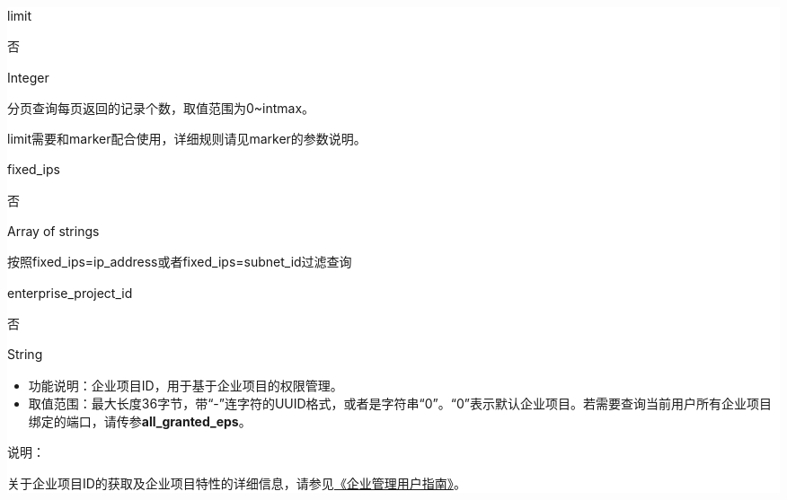 <tr id="row124811499517"><td class="cellrowborder" valign="top" width="22.222222222222225%" headers="mcps1.2.5.1.1 "><p id="p17481159105110"><a name="p17481159105110"></a><a name="p17481159105110"></a>limit</p>
</td>
<td class="cellrowborder" valign="top" width="14.14141414141414%" headers="mcps1.2.5.1.2 "><p id="p7481899513"><a name="p7481899513"></a><a name="p7481899513"></a>否</p>
</td>
<td class="cellrowborder" valign="top" width="27.27272727272727%" headers="mcps1.2.5.1.3 "><p id="p184813905114"><a name="p184813905114"></a><a name="p184813905114"></a>Integer</p>
</td>
<td class="cellrowborder" valign="top" width="36.36363636363636%" headers="mcps1.2.5.1.4 "><p id="p2017153116589"><a name="p2017153116589"></a><a name="p2017153116589"></a>分页查询每页返回的记录个数，取值范围为0~intmax。</p>
<p id="p125192338584"><a name="p125192338584"></a><a name="p125192338584"></a>limit需要和marker配合使用，详细规则请见marker的参数说明。</p>
</td>
</tr>
<tr id="row24996141270"><td class="cellrowborder" valign="top" width="22.222222222222225%" headers="mcps1.2.5.1.1 "><p id="p96167257254"><a name="p96167257254"></a><a name="p96167257254"></a>fixed_ips</p>
</td>
<td class="cellrowborder" valign="top" width="14.14141414141414%" headers="mcps1.2.5.1.2 "><p id="p461682510258"><a name="p461682510258"></a><a name="p461682510258"></a>否</p>
</td>
<td class="cellrowborder" valign="top" width="27.27272727272727%" headers="mcps1.2.5.1.3 "><p id="p461632514258"><a name="p461632514258"></a><a name="p461632514258"></a>Array of strings</p>
</td>
<td class="cellrowborder" valign="top" width="36.36363636363636%" headers="mcps1.2.5.1.4 "><p id="p1461602520254"><a name="p1461602520254"></a><a name="p1461602520254"></a>按照fixed_ips=ip_address或者fixed_ips=subnet_id过滤查询</p>
</td>
</tr>
<tr id="row461513501251"><td class="cellrowborder" valign="top" width="22.222222222222225%" headers="mcps1.2.5.1.1 "><p id="p55289571029"><a name="p55289571029"></a><a name="p55289571029"></a>enterprise_project_id</p>
</td>
<td class="cellrowborder" valign="top" width="14.14141414141414%" headers="mcps1.2.5.1.2 "><p id="p15529457128"><a name="p15529457128"></a><a name="p15529457128"></a>否</p>
</td>
<td class="cellrowborder" valign="top" width="27.27272727272727%" headers="mcps1.2.5.1.3 "><p id="p165291857925"><a name="p165291857925"></a><a name="p165291857925"></a>String</p>
</td>
<td class="cellrowborder" valign="top" width="36.36363636363636%" headers="mcps1.2.5.1.4 "><a name="ul152391731105011"></a><a name="ul152391731105011"></a><ul id="ul152391731105011"><li>功能说明：企业项目ID，用于基于企业项目的权限管理。</li><li>取值范围：最大长度36字节，带“-”连字符的UUID格式，或者是字符串“0”。“0”表示默认企业项目。若需要查询当前用户所有企业项目绑定的端口，请传参<strong id="b185061540163015"><a name="b185061540163015"></a><a name="b185061540163015"></a>all_granted_eps</strong>。</li></ul>
<div class="note" id="note19041412125118"><a name="note19041412125118"></a><a name="note19041412125118"></a><span class="notetitle"> 说明： </span><div class="notebody"><p id="vpc_api01_0001_p1915862704914"><a name="vpc_api01_0001_p1915862704914"></a><a name="vpc_api01_0001_p1915862704914"></a>关于企业项目ID的获取及企业项目特性的详细信息，请参见<a href="https://support.huaweicloud.com/usermanual-em/zh-cn_topic_0126101490.html" target="_blank" rel="noopener noreferrer">《企业管理用户指南》</a>。</p>
</div></div>
</td>
</tr>
</tbody>
</table>
